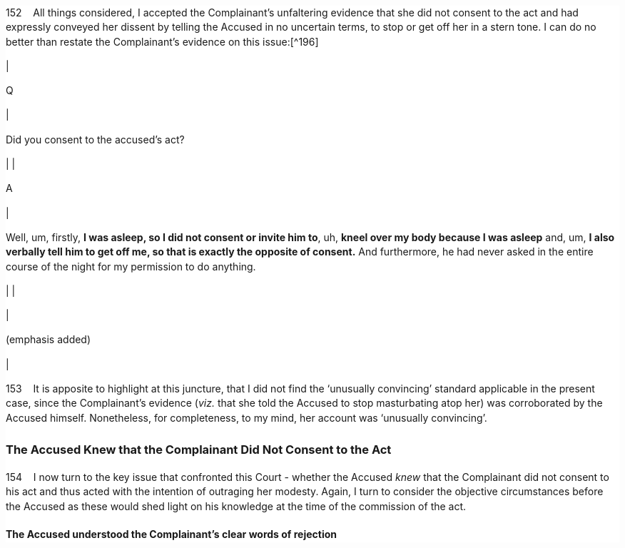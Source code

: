152    All things considered, I accepted the Complainant’s unfaltering evidence that she did not consent to the act and had expressly conveyed her dissent by telling the Accused in no uncertain terms, to stop or get off her in a stern tone. I can do no better than restate the Complainant’s evidence on this issue:[^196]

>   
| 

Q

 | 

Did you consent to the accused’s act?

 |
| 

A

 | 

Well, um, firstly, **I was asleep, so I did not consent or invite him to**, uh, **kneel over my body because I was asleep** and, um, **I also verbally tell him to get off me, so that is exactly the opposite of consent.** And furthermore, he had never asked in the entire course of the night for my permission to do anything.

 |
| 

 | 

(emphasis added)

 |

  
  

153    It is apposite to highlight at this juncture, that I did not find the ‘unusually convincing’ standard applicable in the present case, since the Complainant’s evidence (_viz._ that she told the Accused to stop masturbating atop her) was corroborated by the Accused himself. Nonetheless, for completeness, to my mind, her account was ‘unusually convincing’.

### The Accused Knew that the Complainant Did Not Consent to the Act

154    I now turn to the key issue that confronted this Court - whether the Accused _knew_ that the Complainant did not consent to his act and thus acted with the intention of outraging her modesty. Again, I turn to consider the objective circumstances before the Accused as these would shed light on his knowledge at the time of the commission of the act.

#### The Accused understood the Complainant’s clear words of rejection
